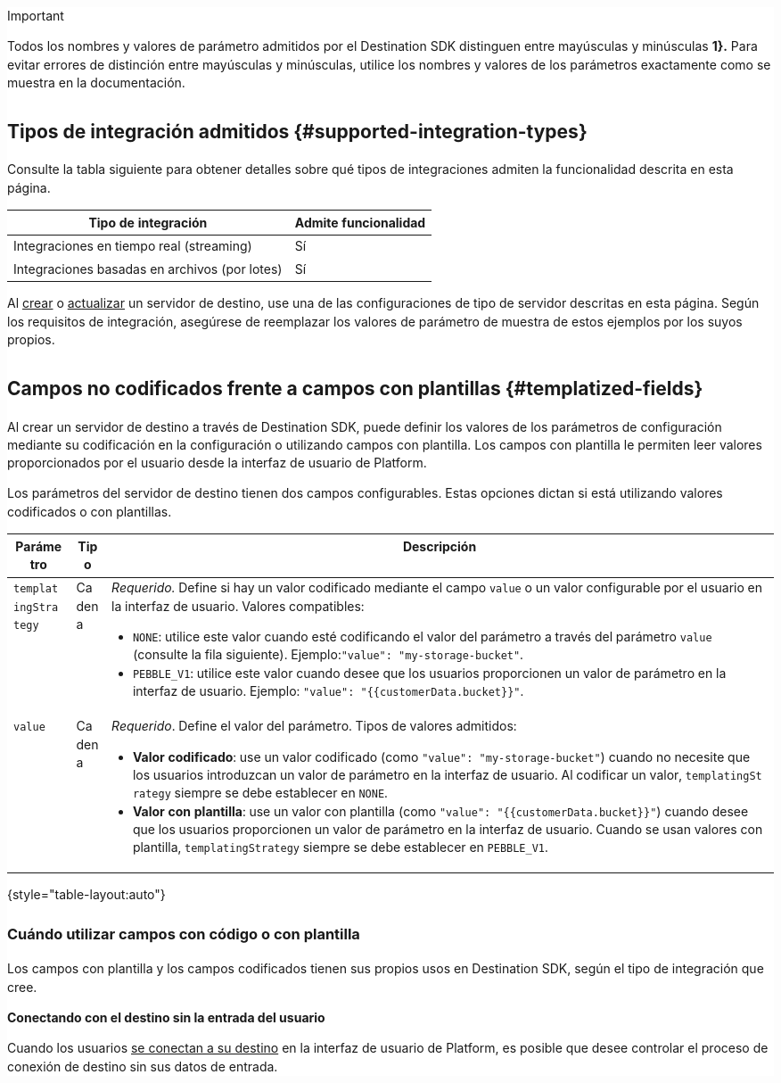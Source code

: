 >[!IMPORTANT]
>
>Todos los nombres y valores de parámetro admitidos por el Destination SDK distinguen entre mayúsculas y minúsculas **1}.** Para evitar errores de distinción entre mayúsculas y minúsculas, utilice los nombres y valores de los parámetros exactamente como se muestra en la documentación.

## Tipos de integración admitidos {#supported-integration-types}

Consulte la tabla siguiente para obtener detalles sobre qué tipos de integraciones admiten la funcionalidad descrita en esta página.

| Tipo de integración | Admite funcionalidad |
|---|---|
| Integraciones en tiempo real (streaming) | Sí |
| Integraciones basadas en archivos (por lotes) | Sí |

Al [crear](../../authoring-api/destination-server/create-destination-server.md) o [actualizar](../../authoring-api/destination-server/update-destination-server.md) un servidor de destino, use una de las configuraciones de tipo de servidor descritas en esta página. Según los requisitos de integración, asegúrese de reemplazar los valores de parámetro de muestra de estos ejemplos por los suyos propios.

## Campos no codificados frente a campos con plantillas {#templatized-fields}

Al crear un servidor de destino a través de Destination SDK, puede definir los valores de los parámetros de configuración mediante su codificación en la configuración o utilizando campos con plantilla. Los campos con plantilla le permiten leer valores proporcionados por el usuario desde la interfaz de usuario de Platform.

Los parámetros del servidor de destino tienen dos campos configurables. Estas opciones dictan si está utilizando valores codificados o con plantillas.

| Parámetro | Tipo | Descripción |
|---|---|---|
| `templatingStrategy` | Cadena | *Requerido.* Define si hay un valor codificado mediante el campo `value` o un valor configurable por el usuario en la interfaz de usuario. Valores compatibles: <ul><li>`NONE`: utilice este valor cuando esté codificando el valor del parámetro a través del parámetro `value` (consulte la fila siguiente). Ejemplo:`"value": "my-storage-bucket"`.</li><li>`PEBBLE_V1`: utilice este valor cuando desee que los usuarios proporcionen un valor de parámetro en la interfaz de usuario. Ejemplo: `"value": "{{customerData.bucket}}"`. </li></ul> |
| `value` | Cadena | *Requerido*. Define el valor del parámetro. Tipos de valores admitidos: <ul><li>**Valor codificado**: use un valor codificado (como `"value": "my-storage-bucket"`) cuando no necesite que los usuarios introduzcan un valor de parámetro en la interfaz de usuario. Al codificar un valor, `templatingStrategy` siempre se debe establecer en `NONE`.</li><li>**Valor con plantilla**: use un valor con plantilla (como `"value": "{{customerData.bucket}}"`) cuando desee que los usuarios proporcionen un valor de parámetro en la interfaz de usuario. Cuando se usan valores con plantilla, `templatingStrategy` siempre se debe establecer en `PEBBLE_V1`.</li></ul> |

{style="table-layout:auto"}

### Cuándo utilizar campos con código o con plantilla

Los campos con plantilla y los campos codificados tienen sus propios usos en Destination SDK, según el tipo de integración que cree.

**Conectando con el destino sin la entrada del usuario**

Cuando los usuarios [se conectan a su destino](../../../ui/connect-destination.md) en la interfaz de usuario de Platform, es posible que desee controlar el proceso de conexión de destino sin sus datos de entrada.

